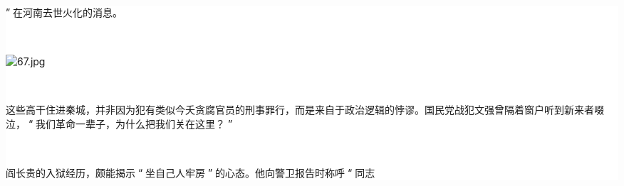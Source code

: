    ”
  </span>
  <span class="s1">
   在河南去世火化的消息。
  </span>
 </p>
 <p class="p1">
  <span class="s1">
  </span>
  <br/>
 </p>
 <p class="p3">
  <span class="s1">
   <img alt="67.jpg" border="0" height="366" src="/medias/contents/4959/67.jpg" width="550"/>
  </span>
 </p>
 <p class="p1">
  <span class="s1">
  </span>
  <br/>
 </p>
 <p class="p2">
  <span class="s1">
   这些高干住进秦城，并非因为犯有类似今夭贪腐官员的刑事罪行，而是来自于政治逻辑的悖谬。国民党战犯文强曾隔着窗户听到新来者啜泣，
  </span>
  <span class="s2">
   “
  </span>
  <span class="s1">
   我们革命一辈子，为什么把我们关在这里？
  </span>
  <span class="s2">
   ”
  </span>
 </p>
 <p class="p1">
  <span class="s1">
  </span>
  <br/>
 </p>
 <p class="p2">
  <span class="s1">
   阎长贵的入狱经历，颇能揭示
  </span>
  <span class="s2">
   “
  </span>
  <span class="s1">
   坐自己人牢房
  </span>
  <span class="s2">
   ”
  </span>
  <span class="s1">
   的心态。他向警卫报告时称呼
  </span>
  <span class="s2">
   “
  </span>
  <span class="s1">
   同志
  </span>
  <span class="s2">